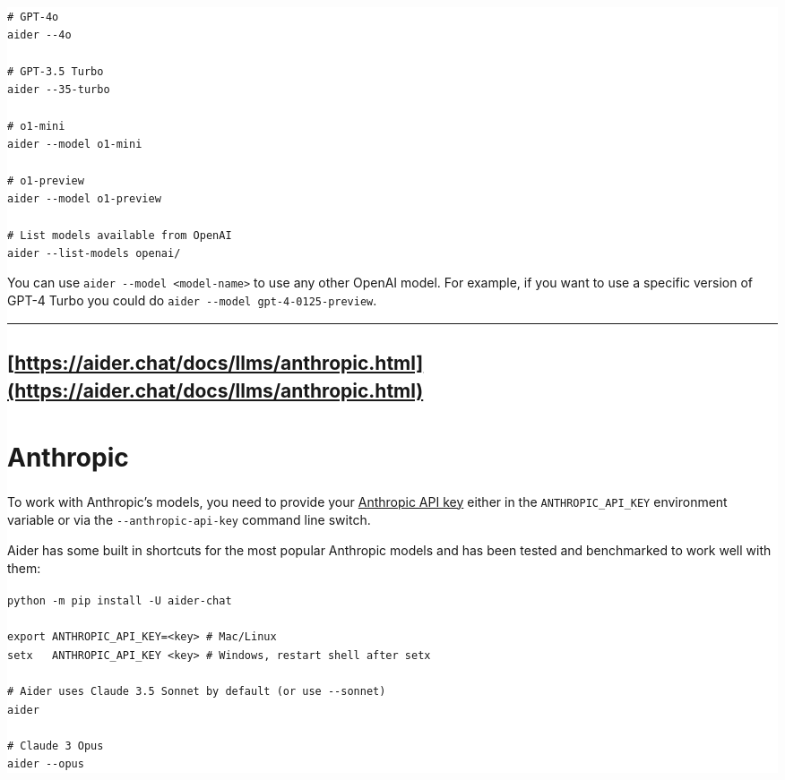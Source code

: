    # GPT-4o
    aider --4o
    
    # GPT-3.5 Turbo
    aider --35-turbo
    
    # o1-mini
    aider --model o1-mini
    
    # o1-preview
    aider --model o1-preview
    
    # List models available from OpenAI
    aider --list-models openai/
    

You can use `aider --model <model-name>` to use any other OpenAI model. For example, if you want to use a specific version of GPT-4 Turbo you could do `aider --model gpt-4-0125-preview`.

---



## [https://aider.chat/docs/llms/anthropic.html](https://aider.chat/docs/llms/anthropic.html)

[](#anthropic)Anthropic
=======================

To work with Anthropic’s models, you need to provide your [Anthropic API key](https://docs.anthropic.com/claude/reference/getting-started-with-the-api) either in the `ANTHROPIC_API_KEY` environment variable or via the `--anthropic-api-key` command line switch.

Aider has some built in shortcuts for the most popular Anthropic models and has been tested and benchmarked to work well with them:

    python -m pip install -U aider-chat
    
    export ANTHROPIC_API_KEY=<key> # Mac/Linux
    setx   ANTHROPIC_API_KEY <key> # Windows, restart shell after setx
    
    # Aider uses Claude 3.5 Sonnet by default (or use --sonnet)
    aider
    
    # Claude 3 Opus
    aider --opus
    